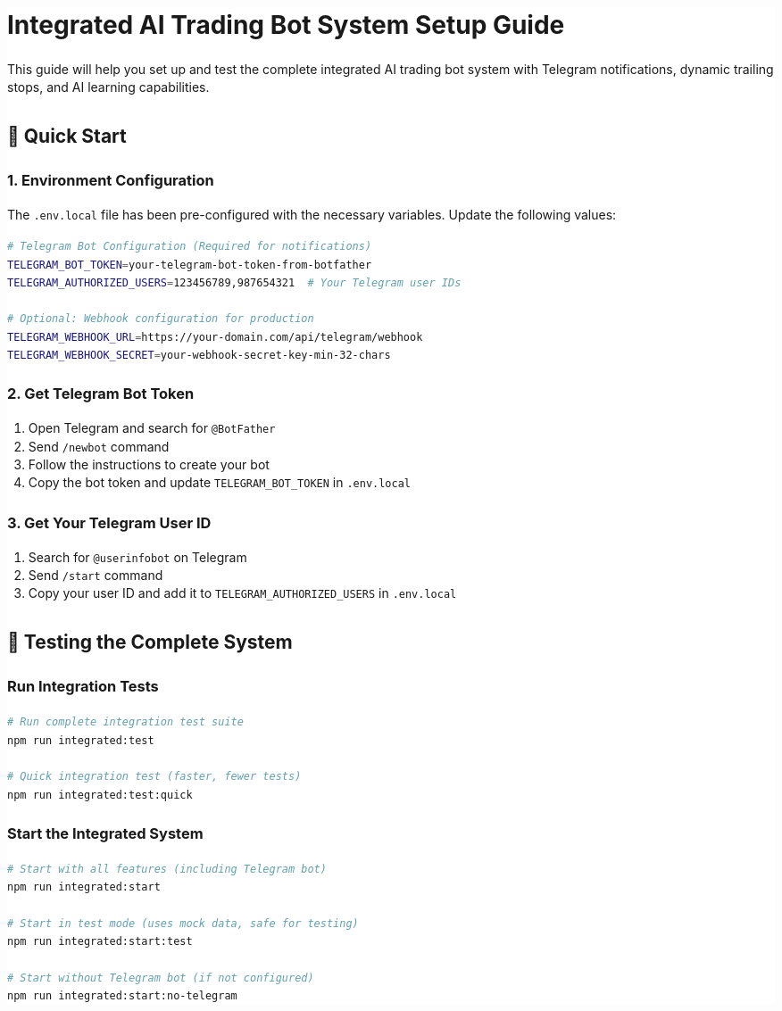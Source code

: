 # Integrated AI Trading Bot System Setup Guide

This guide will help you set up and test the complete integrated AI trading bot system with Telegram notifications, dynamic trailing stops, and AI learning capabilities.

## 🚀 Quick Start

### 1. Environment Configuration

The `.env.local` file has been pre-configured with the necessary variables. Update the following values:

```bash
# Telegram Bot Configuration (Required for notifications)
TELEGRAM_BOT_TOKEN=your-telegram-bot-token-from-botfather
TELEGRAM_AUTHORIZED_USERS=123456789,987654321  # Your Telegram user IDs

# Optional: Webhook configuration for production
TELEGRAM_WEBHOOK_URL=https://your-domain.com/api/telegram/webhook
TELEGRAM_WEBHOOK_SECRET=your-webhook-secret-key-min-32-chars
```

### 2. Get Telegram Bot Token

1. Open Telegram and search for `@BotFather`
2. Send `/newbot` command
3. Follow the instructions to create your bot
4. Copy the bot token and update `TELEGRAM_BOT_TOKEN` in `.env.local`

### 3. Get Your Telegram User ID

1. Search for `@userinfobot` on Telegram
2. Send `/start` command
3. Copy your user ID and add it to `TELEGRAM_AUTHORIZED_USERS` in `.env.local`

## 🧪 Testing the Complete System

### Run Integration Tests

```bash
# Run complete integration test suite
npm run integrated:test

# Quick integration test (faster, fewer tests)
npm run integrated:test:quick
```

### Start the Integrated System

```bash
# Start with all features (including Telegram bot)
npm run integrated:start

# Start in test mode (uses mock data, safe for testing)
npm run integrated:start:test

# Start without Telegram bot (if not configured)
npm run integrated:start:no-telegram
```
